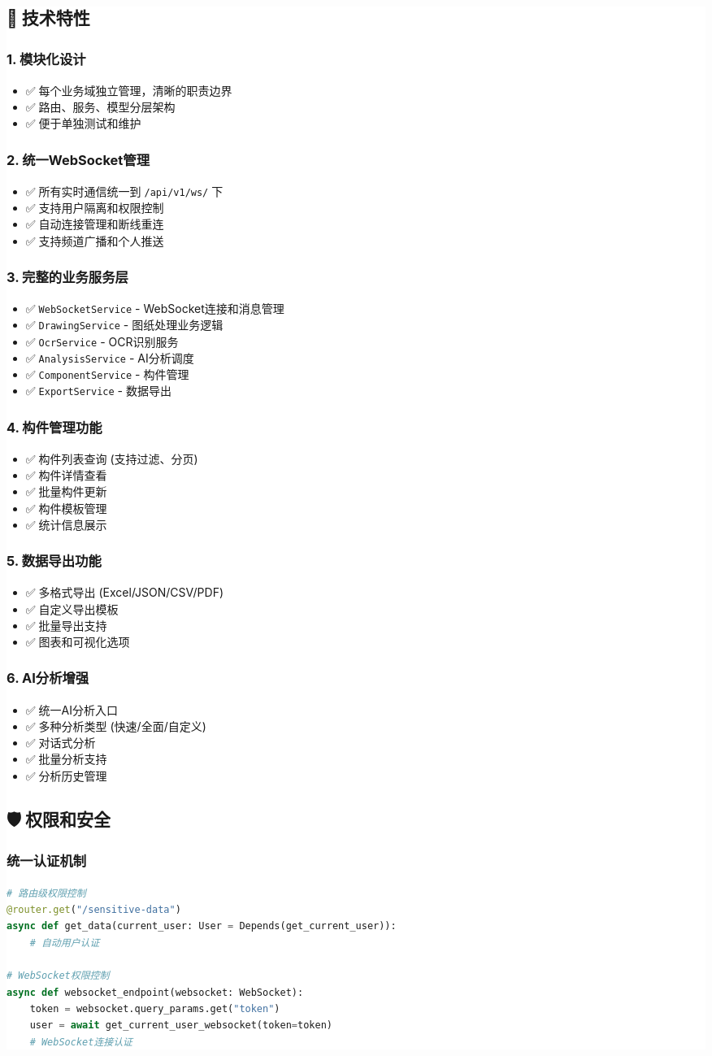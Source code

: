 ## 🔧 技术特性

### 1. **模块化设计**
- ✅ 每个业务域独立管理，清晰的职责边界
- ✅ 路由、服务、模型分层架构
- ✅ 便于单独测试和维护

### 2. **统一WebSocket管理**
- ✅ 所有实时通信统一到 `/api/v1/ws/` 下
- ✅ 支持用户隔离和权限控制
- ✅ 自动连接管理和断线重连
- ✅ 支持频道广播和个人推送

### 3. **完整的业务服务层**
- ✅ `WebSocketService` - WebSocket连接和消息管理
- ✅ `DrawingService` - 图纸处理业务逻辑
- ✅ `OcrService` - OCR识别服务
- ✅ `AnalysisService` - AI分析调度
- ✅ `ComponentService` - 构件管理
- ✅ `ExportService` - 数据导出

### 4. **构件管理功能**
- ✅ 构件列表查询 (支持过滤、分页)
- ✅ 构件详情查看
- ✅ 批量构件更新
- ✅ 构件模板管理
- ✅ 统计信息展示

### 5. **数据导出功能**
- ✅ 多格式导出 (Excel/JSON/CSV/PDF)
- ✅ 自定义导出模板
- ✅ 批量导出支持
- ✅ 图表和可视化选项

### 6. **AI分析增强**
- ✅ 统一AI分析入口
- ✅ 多种分析类型 (快速/全面/自定义)
- ✅ 对话式分析
- ✅ 批量分析支持
- ✅ 分析历史管理

## 🛡️ 权限和安全

### 统一认证机制
```python
# 路由级权限控制
@router.get("/sensitive-data")
async def get_data(current_user: User = Depends(get_current_user)):
    # 自动用户认证

# WebSocket权限控制  
async def websocket_endpoint(websocket: WebSocket):
    token = websocket.query_params.get("token")
    user = await get_current_user_websocket(token=token)
    # WebSocket连接认证
```
